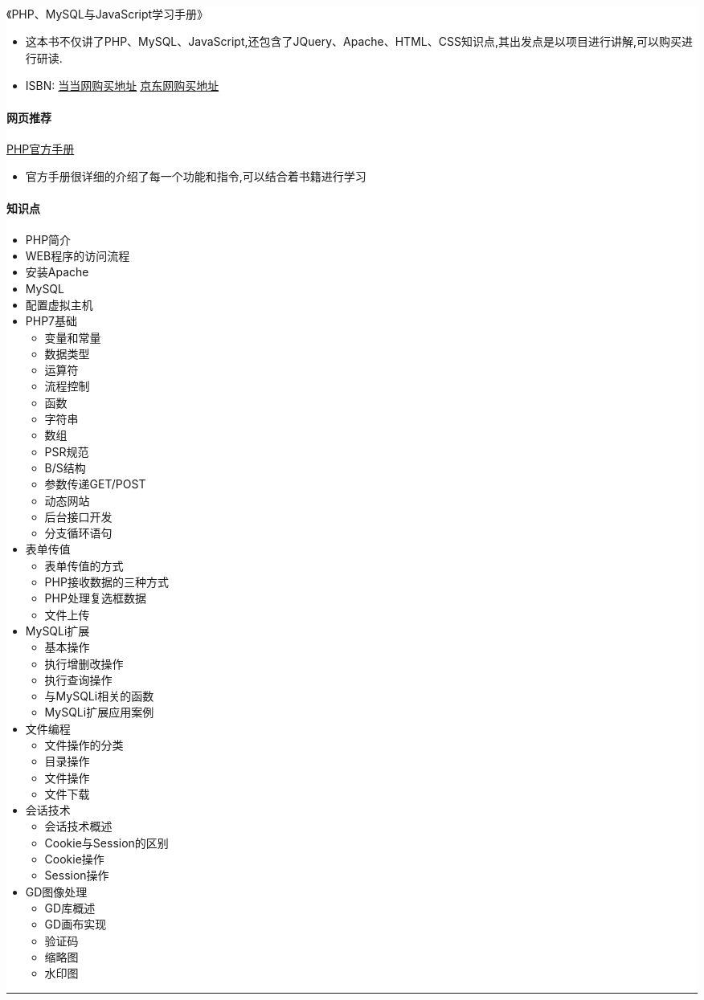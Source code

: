 《PHP、MySQL与JavaScript学习手册》

- 这本书不仅讲了PHP、MySQL、JavaScript,还包含了JQuery、Apache、HTML、CSS知识点,其出发点是以项目进行讲解,可以购买进行研读.

- ISBN: [当当网购买地址]() [京东网购买地址]()

#### 网页推荐

[PHP官方手册](https://secure.php.net/manual/zh/)

- 官方手册很详细的介绍了每一个功能和指令,可以结合着书籍进行学习

#### 知识点

- PHP简介
- WEB程序的访问流程
- 安装Apache
- MySQL
- 配置虚拟主机
- PHP7基础
	- 变量和常量
	- 数据类型
	- 运算符
	- 流程控制
	- 函数
	- 字符串
	- 数组
	- PSR规范
	- B/S结构
	- 参数传递GET/POST
	- 动态网站
	- 后台接口开发
	- 分支循环语句
- 表单传值
	- 表单传值的方式
	- PHP接收数据的三种方式
	- PHP处理复选框数据
	- 文件上传
- MySQLi扩展
	- 基本操作
	- 执行增删改操作
	- 执行查询操作
	- 与MySQLi相关的函数
	- MySQLi扩展应用案例
- 文件编程
	- 文件操作的分类
	- 目录操作
	- 文件操作
	- 文件下载
- 会话技术
	- 会话技术概述
	- Cookie与Session的区别
	- Cookie操作
	- Session操作
- GD图像处理
	- GD库概述
	- GD画布实现
	- 验证码
	- 缩略图
	- 水印图

---